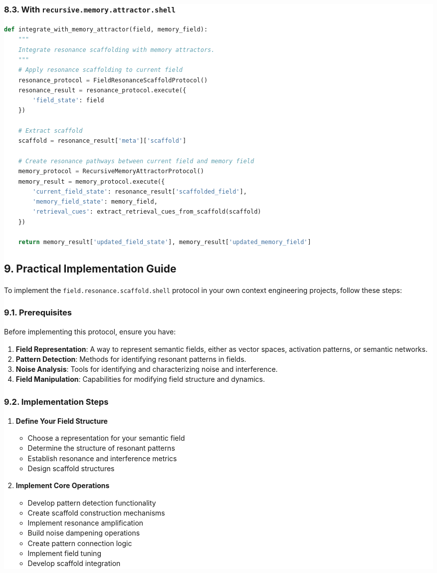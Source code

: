 ### 8.3. With `recursive.memory.attractor.shell`

```python
def integrate_with_memory_attractor(field, memory_field):
    """
    Integrate resonance scaffolding with memory attractors.
    """
    # Apply resonance scaffolding to current field
    resonance_protocol = FieldResonanceScaffoldProtocol()
    resonance_result = resonance_protocol.execute({
        'field_state': field
    })
    
    # Extract scaffold
    scaffold = resonance_result['meta']['scaffold']
    
    # Create resonance pathways between current field and memory field
    memory_protocol = RecursiveMemoryAttractorProtocol()
    memory_result = memory_protocol.execute({
        'current_field_state': resonance_result['scaffolded_field'],
        'memory_field_state': memory_field,
        'retrieval_cues': extract_retrieval_cues_from_scaffold(scaffold)
    })
    
    return memory_result['updated_field_state'], memory_result['updated_memory_field']
```

## 9. Practical Implementation Guide

To implement the `field.resonance.scaffold.shell` protocol in your own context engineering projects, follow these steps:

### 9.1. Prerequisites

Before implementing this protocol, ensure you have:

1. **Field Representation**: A way to represent semantic fields, either as vector spaces, activation patterns, or semantic networks.
2. **Pattern Detection**: Methods for identifying resonant patterns in fields.
3. **Noise Analysis**: Tools for identifying and characterizing noise and interference.
4. **Field Manipulation**: Capabilities for modifying field structure and dynamics.

### 9.2. Implementation Steps

1. **Define Your Field Structure**
   - Choose a representation for your semantic field
   - Determine the structure of resonant patterns
   - Establish resonance and interference metrics
   - Design scaffold structures

2. **Implement Core Operations**
   - Develop pattern detection functionality
   - Create scaffold construction mechanisms
   - Implement resonance amplification
   - Build noise dampening operations
   - Create pattern connection logic
   - Implement field tuning
   - Develop scaffold integration
